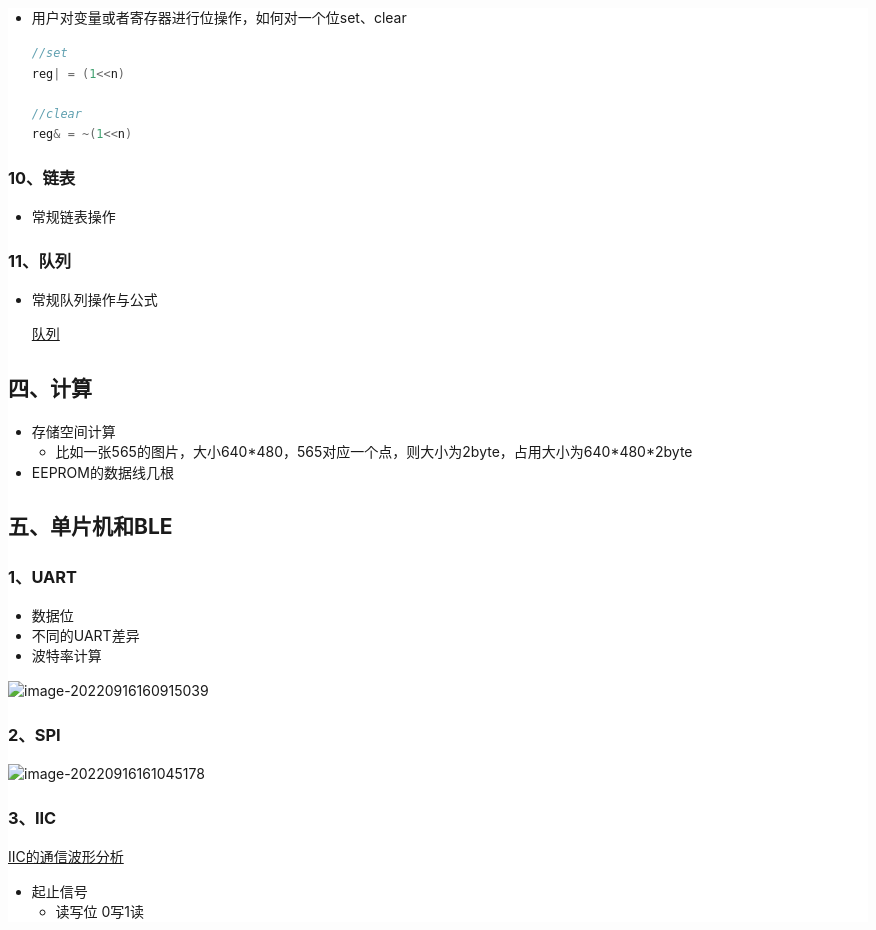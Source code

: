 - 用户对变量或者寄存器进行位操作，如何对一个位set、clear

  ```C
  //set
  reg| = (1<<n)   
  
  //clear
  reg& = ~(1<<n)   
  ```

  

### 10、链表

- 常规链表操作

### 11、队列

- 常规队列操作与公式

  [队列](https://github.com/axyzzsq/EECS/blob/main/00_%E7%A8%8B%E5%BA%8F%E8%AE%BE%E8%AE%A1/C%E8%AF%AD%E8%A8%80%E7%A8%8B%E5%BA%8F%E8%AE%BE%E8%AE%A1/%E6%95%B0%E6%8D%AE%E7%BB%93%E6%9E%84-%E9%98%9F%E5%88%97.md)

## 四、计算

- 存储空间计算
  - 比如一张565的图片，大小640\*480，565对应一个点，则大小为2byte，占用大小为640\*480\*2byte
- EEPROM的数据线几根

## 五、单片机和BLE

### 1、UART

- 数据位
- 不同的UART差异
- 波特率计算

 ![image-20220916160915039](https://pic-1304959529.cos.ap-guangzhou.myqcloud.com/DB/202209161609096.png)

### 2、SPI

 ![image-20220916161045178](https://pic-1304959529.cos.ap-guangzhou.myqcloud.com/DB/202209161610228.png)

### 3、IIC

[IIC的通信波形分析](https://blog.csdn.net/ma57457/article/details/68944475?ops_request_misc=%257B%2522request%255Fid%2522%253A%2522166329903616782412519364%2522%252C%2522scm%2522%253A%252220140713.130102334..%2522%257D&request_id=166329903616782412519364&biz_id=0&utm_medium=distribute.pc_search_result.none-task-blog-2~all~sobaiduend~default-1-68944475-null-null.142^v47^body_digest,201^v3^add_ask&utm_term=IIC%E6%B3%A2%E5%BD%A2%E5%88%86%E6%9E%90&spm=1018.2226.3001.4187)

- 起止信号
  - 读写位 0写1读
